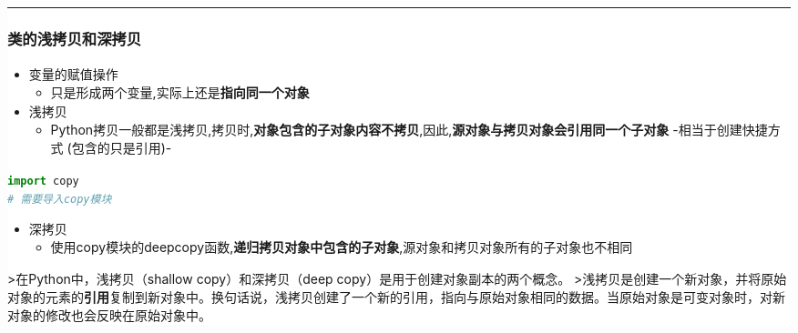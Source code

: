 ***

### 类的浅拷贝和深拷贝

- 变量的赋值操作
  - 只是形成两个变量,实际上还是**指向同一个对象**
- 浅拷贝
  - Python拷贝一般都是浅拷贝,拷贝时,**对象包含的子对象内容不拷贝**,因此,**源对象与拷贝对象会引用同一个子对象**    -相当于创建快捷方式 (包含的只是引用)-

```python
import copy
# 需要导入copy模块
```

- 深拷贝
  - 使用copy模块的deepcopy函数,**递归拷贝对象中包含的子对象**,源对象和拷贝对象所有的子对象也不相同 

&gt;在Python中，浅拷贝（shallow copy）和深拷贝（deep copy）是用于创建对象副本的两个概念。
&gt;浅拷贝是创建一个新对象，并将原始对象的元素的**引用**复制到新对象中。换句话说，浅拷贝创建了一个新的引用，指向与原始对象相同的数据。当原始对象是可变对象时，对新对象的修改也会反映在原始对象中。
